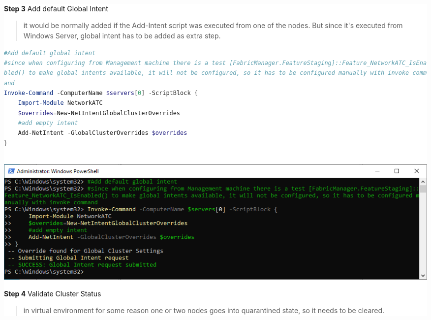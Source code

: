 **Step 3** Add default Global Intent

> it would be normally added if the Add-Intent script was executed from one of the nodes. But since it's executed from Windows Server, global intent has to be added as extra step.

```PowerShell
#Add default global intent
#since when configuring from Management machine there is a test [FabricManager.FeatureStaging]::Feature_NetworkATC_IsEnabled() to make global intents available, it will not be configured, so it has to be configured manually with invoke command
Invoke-Command -ComputerName $servers[0] -ScriptBlock {
    Import-Module NetworkATC
    $overrides=New-NetIntentGlobalClusterOverrides
    #add empty intent
    Add-NetIntent -GlobalClusterOverrides $overrides
}
 
```

![](./media/powershell13.png)

**Step 4** Validate Cluster Status

> in virtual environment for some reason one or two nodes goes into quarantined state, so it needs to be cleared.
